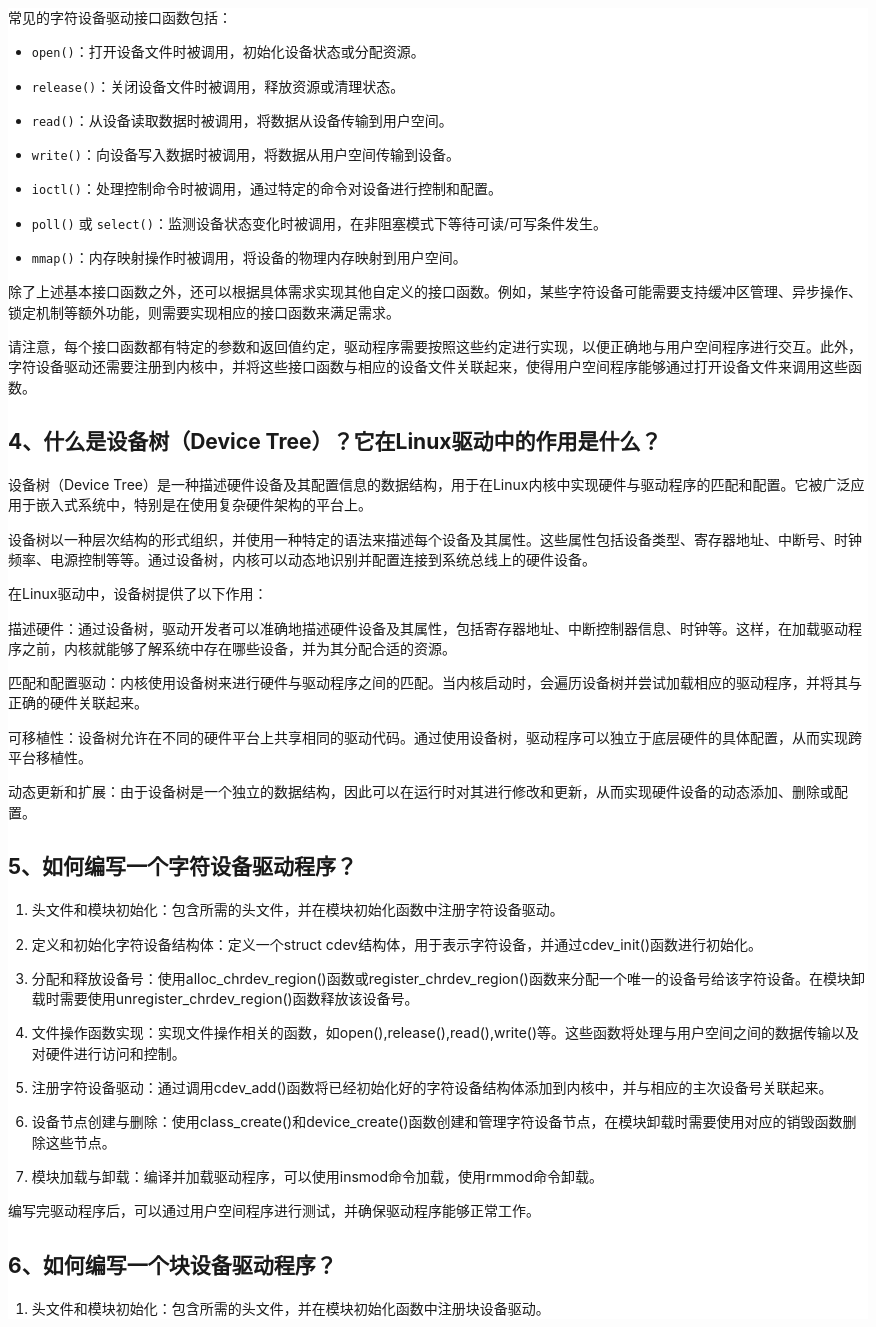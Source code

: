 常见的字符设备驱动接口函数包括：

- `open()`：打开设备文件时被调用，初始化设备状态或分配资源。

- `release()`：关闭设备文件时被调用，释放资源或清理状态。

- `read()`：从设备读取数据时被调用，将数据从设备传输到用户空间。

- `write()`：向设备写入数据时被调用，将数据从用户空间传输到设备。

- `ioctl()`：处理控制命令时被调用，通过特定的命令对设备进行控制和配置。

- `poll()` 或 `select()`：监测设备状态变化时被调用，在非阻塞模式下等待可读/可写条件发生。

- `mmap()`：内存映射操作时被调用，将设备的物理内存映射到用户空间。

除了上述基本接口函数之外，还可以根据具体需求实现其他自定义的接口函数。例如，某些字符设备可能需要支持缓冲区管理、异步操作、锁定机制等额外功能，则需要实现相应的接口函数来满足需求。

请注意，每个接口函数都有特定的参数和返回值约定，驱动程序需要按照这些约定进行实现，以便正确地与用户空间程序进行交互。此外，字符设备驱动还需要注册到内核中，并将这些接口函数与相应的设备文件关联起来，使得用户空间程序能够通过打开设备文件来调用这些函数。

## 4、什么是设备树（Device Tree）？它在Linux驱动中的作用是什么？

设备树（Device Tree）是一种描述硬件设备及其配置信息的数据结构，用于在Linux内核中实现硬件与驱动程序的匹配和配置。它被广泛应用于嵌入式系统中，特别是在使用复杂硬件架构的平台上。

设备树以一种层次结构的形式组织，并使用一种特定的语法来描述每个设备及其属性。这些属性包括设备类型、寄存器地址、中断号、时钟频率、电源控制等等。通过设备树，内核可以动态地识别并配置连接到系统总线上的硬件设备。

在Linux驱动中，设备树提供了以下作用：

描述硬件：通过设备树，驱动开发者可以准确地描述硬件设备及其属性，包括寄存器地址、中断控制器信息、时钟等。这样，在加载驱动程序之前，内核就能够了解系统中存在哪些设备，并为其分配合适的资源。

匹配和配置驱动：内核使用设备树来进行硬件与驱动程序之间的匹配。当内核启动时，会遍历设备树并尝试加载相应的驱动程序，并将其与正确的硬件关联起来。

可移植性：设备树允许在不同的硬件平台上共享相同的驱动代码。通过使用设备树，驱动程序可以独立于底层硬件的具体配置，从而实现跨平台移植性。

动态更新和扩展：由于设备树是一个独立的数据结构，因此可以在运行时对其进行修改和更新，从而实现硬件设备的动态添加、删除或配置。

## 5、如何编写一个字符设备驱动程序？

1. 头文件和模块初始化：包含所需的头文件，并在模块初始化函数中注册字符设备驱动。

1. 定义和初始化字符设备结构体：定义一个struct cdev结构体，用于表示字符设备，并通过cdev_init()函数进行初始化。

1. 分配和释放设备号：使用alloc_chrdev_region()函数或register_chrdev_region()函数来分配一个唯一的设备号给该字符设备。在模块卸载时需要使用unregister_chrdev_region()函数释放该设备号。

1. 文件操作函数实现：实现文件操作相关的函数，如open(),release(),read(),write()等。这些函数将处理与用户空间之间的数据传输以及对硬件进行访问和控制。

1. 注册字符设备驱动：通过调用cdev_add()函数将已经初始化好的字符设备结构体添加到内核中，并与相应的主次设备号关联起来。

1. 设备节点创建与删除：使用class_create()和device_create()函数创建和管理字符设备节点，在模块卸载时需要使用对应的销毁函数删除这些节点。

1. 模块加载与卸载：编译并加载驱动程序，可以使用insmod命令加载，使用rmmod命令卸载。

编写完驱动程序后，可以通过用户空间程序进行测试，并确保驱动程序能够正常工作。

## 6、如何编写一个块设备驱动程序？

1. 头文件和模块初始化：包含所需的头文件，并在模块初始化函数中注册块设备驱动。
